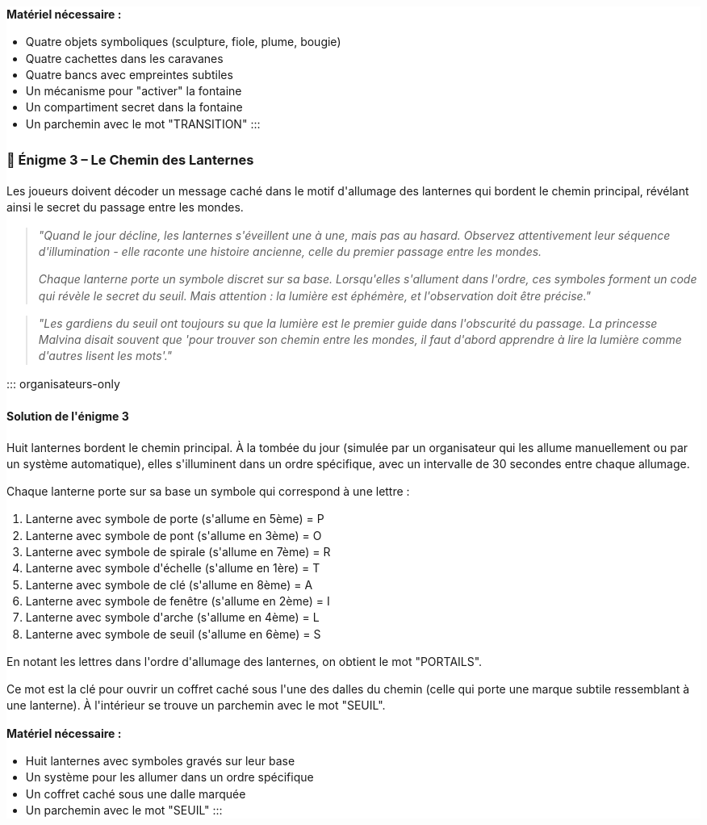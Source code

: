 **Matériel nécessaire :**
- Quatre objets symboliques (sculpture, fiole, plume, bougie)
- Quatre cachettes dans les caravanes
- Quatre bancs avec empreintes subtiles
- Un mécanisme pour "activer" la fontaine
- Un compartiment secret dans la fontaine
- Un parchemin avec le mot "TRANSITION"
:::

### 🔐 Énigme 3 – Le Chemin des Lanternes

Les joueurs doivent décoder un message caché dans le motif d'allumage des lanternes qui bordent le chemin principal, révélant ainsi le secret du passage entre les mondes.

> *"Quand le jour décline, les lanternes s'éveillent une à une, mais pas au hasard. Observez attentivement leur séquence d'illumination - elle raconte une histoire ancienne, celle du premier passage entre les mondes.*
>
> *Chaque lanterne porte un symbole discret sur sa base. Lorsqu'elles s'allument dans l'ordre, ces symboles forment un code qui révèle le secret du seuil. Mais attention : la lumière est éphémère, et l'observation doit être précise."*

> *"Les gardiens du seuil ont toujours su que la lumière est le premier guide dans l'obscurité du passage. La princesse Malvina disait souvent que 'pour trouver son chemin entre les mondes, il faut d'abord apprendre à lire la lumière comme d'autres lisent les mots'."*

::: organisateurs-only
#### Solution de l'énigme 3

Huit lanternes bordent le chemin principal. À la tombée du jour (simulée par un organisateur qui les allume manuellement ou par un système automatique), elles s'illuminent dans un ordre spécifique, avec un intervalle de 30 secondes entre chaque allumage.

Chaque lanterne porte sur sa base un symbole qui correspond à une lettre :
1. Lanterne avec symbole de porte (s'allume en 5ème) = P
2. Lanterne avec symbole de pont (s'allume en 3ème) = O
3. Lanterne avec symbole de spirale (s'allume en 7ème) = R
4. Lanterne avec symbole d'échelle (s'allume en 1ère) = T
5. Lanterne avec symbole de clé (s'allume en 8ème) = A
6. Lanterne avec symbole de fenêtre (s'allume en 2ème) = I
7. Lanterne avec symbole d'arche (s'allume en 4ème) = L
8. Lanterne avec symbole de seuil (s'allume en 6ème) = S

En notant les lettres dans l'ordre d'allumage des lanternes, on obtient le mot "PORTAILS".

Ce mot est la clé pour ouvrir un coffret caché sous l'une des dalles du chemin (celle qui porte une marque subtile ressemblant à une lanterne). À l'intérieur se trouve un parchemin avec le mot "SEUIL".

**Matériel nécessaire :**
- Huit lanternes avec symboles gravés sur leur base
- Un système pour les allumer dans un ordre spécifique
- Un coffret caché sous une dalle marquée
- Un parchemin avec le mot "SEUIL"
:::
